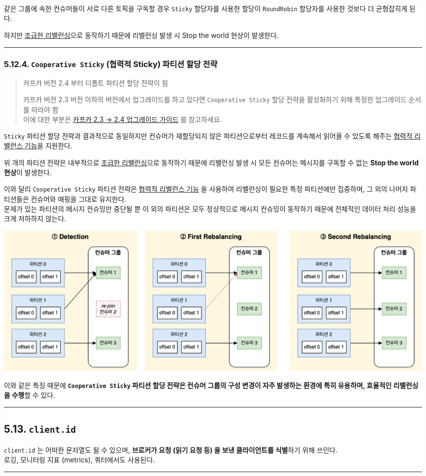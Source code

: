 같은 그룹에 속한 컨슈머들이 서로 다른 토픽을 구독할 경우 `Sticky` 할당자를 사용한 할당이 `RoundRobin` 할당자를 사용한 것보다 더 균형잡히게 된다.

하지만 [조급한 리밸런싱](#121-조급한-리밸런스-eager-rebalance)으로 동작하기 때문에 리밸런싱 발생 시 Stop the world 현상이 발생한다.

---

### 5.12.4. `Cooperative Sticky` (협력적 Sticky) 파티션 할당 전략

> 카프카 버전 2.4 부터 디폴트 파티션 할당 전략이 됨  
> 
> 카프카 버전 2.3 버전 이하의 버전에서 업그레이드를 하고 있다면 `Cooperative Sticky` 할당 전략을 활성화하기 위해 특정한 업그레이드 순서를 따라야 함  
> 이에 대한 부분은 [카프카 2.3 → 2.4 업그레이드 가이드](https://kafka.apache.org/documentation/#upgrade_240_notable) 를 참고하세요.

`Sticky` 파티션 할당 전략과 결과적으로 동일하지만 컨슈머가 재할당되지 않은 파티션으로부터 레코드를 계속해서 읽어올 수 있도록 해주는 [협력적 리밸런스 기능](#122-협력적-리밸런스-cooperative-rebalance-혹은-점진적-리밸런스-incremental-rebalance)을 지원한다.

위 개의 파티션 전략은 내부적으로 [조급한 리밸런싱](#121-조급한-리밸런스-eager-rebalance)으로 동작하기 때문에 리밸런싱 발생 시 모든 컨슈머는 메시지를 구독할 수 없는 
**Stop the world 현상**이 발생한다.

이와 달리 `Cooperative Sticky` 파티션 전략은 [협력적 리밸런스 기능](#122-협력적-리밸런스-cooperative-rebalance-혹은-점진적-리밸런스-incremental-rebalance) 을 사용하여 
리밸런싱이 필요한 특정 파티션에만 집중하며, 그 외의 나머지 파티션들은 컨슈머와 매핑을 그대로 유지한다.  
문제가 있는 파티션의 메시지 컨슈밍만 중단될 뿐 이 외의 파티션은 모두 정상적으로 메시지 컨슈밍이 동작하기 때문에 전체적인 데이터 처리 성능을 크게 저하하지 않는다.

![협력적 리밸런스 과정](/assets/img/dev/2024/0623/rebalance.png)

이와 같은 특징 때문에 **`Cooperative Sticky` 파티션 할당 전략은 컨슈머 그룹의 구성 변경이 자주 발생하는 환경에 특히 유용하며, 효율적인 리밸런싱을 수행**할 수 있다.

---

## 5.13. `client.id`

`client.id` 는 어떠한 문자열도 될 수 있으며, **브로커가 요청 (읽기 요청 등) 을 보낸 클라이언트를 식별**하기 위해 쓰인다.  
로깅, 모니터링 지표 (metrics), 쿼터에서도 사용된다.

---

